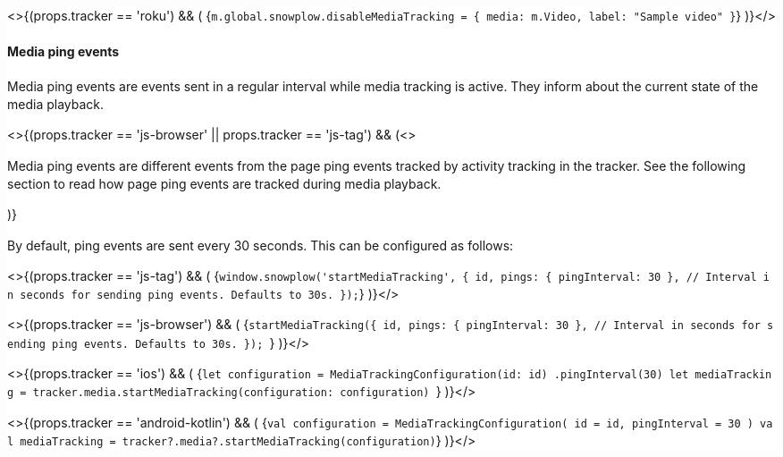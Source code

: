 
<>{(props.tracker == 'roku') && (<CodeBlock language="brightscript">
{`m.global.snowplow.disableMediaTracking = {
    media: m.Video,
    label: "Sample video"
}`}
</CodeBlock>)}</>

#### Media ping events

Media ping events are events sent in a regular interval while media tracking is active.
They inform about the current state of the media playback.

<>{(props.tracker == 'js-browser' || props.tracker == 'js-tag') && (<>
<Admonition type="info" title="Media pings vs page pings">
  <p>
    Media ping events are different events from the page ping events tracked by activity tracking in the tracker.
    See the following section to read how page ping events are tracked during media playback.
  </p>
</Admonition>
</>)}</>

By default, ping events are sent every 30 seconds.
This can be configured as follows:

<>{(props.tracker == 'js-tag') && (<CodeBlock language="javascript">
{`window.snowplow('startMediaTracking', {
    id,
    pings: { pingInterval: 30 }, // Interval in seconds for sending ping events. Defaults to 30s.
});`}
</CodeBlock>)}</>

<>{(props.tracker == 'js-browser') && (<CodeBlock language="javascript">
{`startMediaTracking({
    id,
    pings: { pingInterval: 30 }, // Interval in seconds for sending ping events. Defaults to 30s.
});
`}
</CodeBlock>)}</>

<>{(props.tracker == 'ios') && (<CodeBlock language="swift">
{`let configuration = MediaTrackingConfiguration(id: id)
    .pingInterval(30)
let mediaTracking = tracker.media.startMediaTracking(configuration: configuration)
`}
</CodeBlock>)}</>

<>{(props.tracker == 'android-kotlin') && (<CodeBlock language="kotlin">
{`val configuration = MediaTrackingConfiguration(
    id = id,
    pingInterval = 30
)
val mediaTracking = tracker?.media?.startMediaTracking(configuration)`}
</CodeBlock>)}</>
